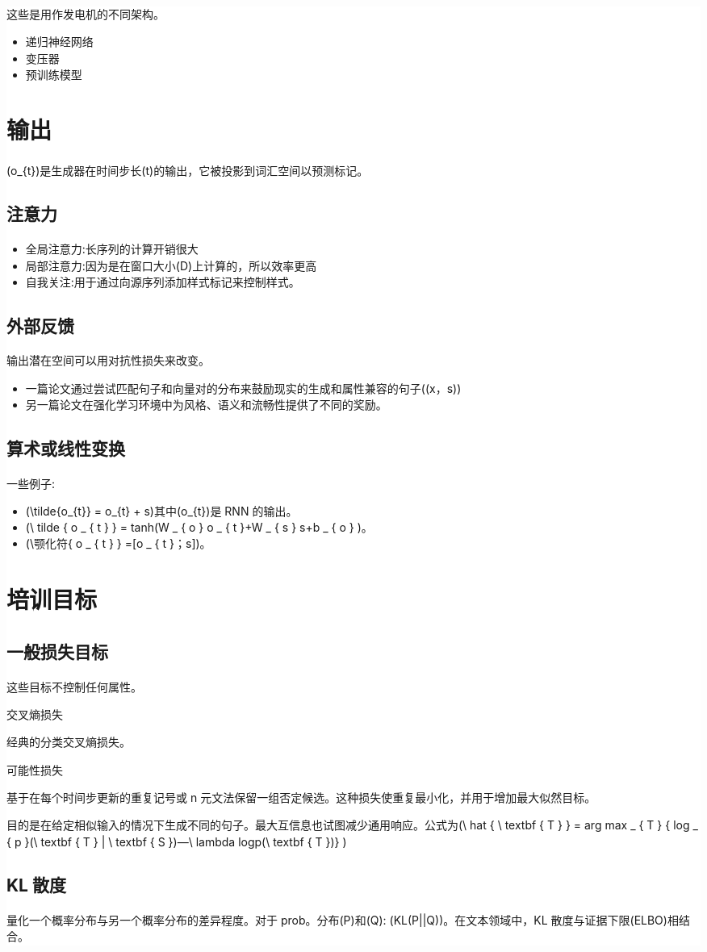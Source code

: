 这些是用作发电机的不同架构。

*   递归神经网络
*   变压器
*   预训练模型

# 输出

\(o_{t}\)是生成器在时间步长\(t\)的输出，它被投影到词汇空间以预测标记。

## 注意力

*   全局注意力:长序列的计算开销很大
*   局部注意力:因为是在窗口大小(D)上计算的，所以效率更高
*   自我关注:用于通过向源序列添加样式标记来控制样式。

## 外部反馈

输出潜在空间可以用对抗性损失来改变。

*   一篇论文通过尝试匹配句子和向量对的分布来鼓励现实的生成和属性兼容的句子\((x，s)\)
*   另一篇论文在强化学习环境中为风格、语义和流畅性提供了不同的奖励。

## 算术或线性变换

一些例子:

*   \(\tilde{o_{t}} = o_{t} + s\)其中\(o_{t}\)是 RNN 的输出。
*   \(\ tilde { o _ { t } } = tanh(W _ { o } o _ { t }+W _ { s } s+b _ { o } \)。
*   \(\颚化符{ o _ { t } } =[o _ { t }；s]\)。

# 培训目标

## 一般损失目标

这些目标不控制任何属性。

交叉熵损失

经典的分类交叉熵损失。

可能性损失

基于在每个时间步更新的重复记号或 n 元文法保留一组否定候选。这种损失使重复最小化，并用于增加最大似然目标。

目的是在给定相似输入的情况下生成不同的句子。最大互信息也试图减少通用响应。公式为\(\ hat { \ textbf { T } } = arg max _ { T } { log _ { p }(\ textbf { T } | \ textbf { S })—\ lambda logp(\ textbf { T })} \)

## KL 散度

量化一个概率分布与另一个概率分布的差异程度。对于 prob。分布\(P\)和\(Q\): \(KL(P||Q)\)。在文本领域中，KL 散度与证据下限(ELBO)相结合。
